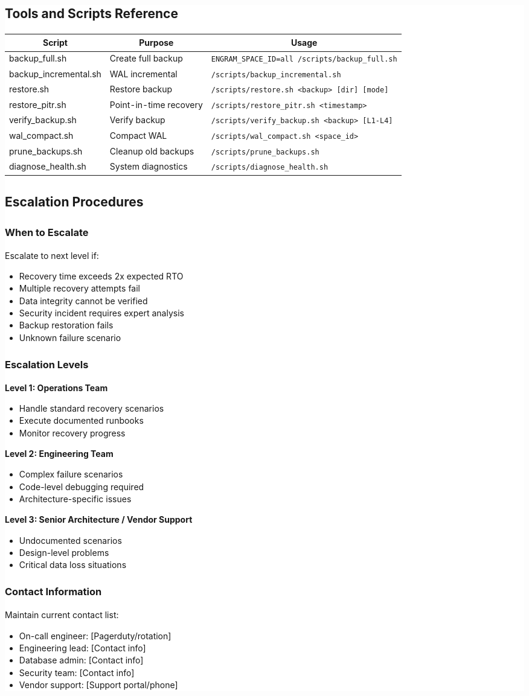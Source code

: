 ## Tools and Scripts Reference

| Script | Purpose | Usage |
|--------|---------|-------|
| backup_full.sh | Create full backup | `ENGRAM_SPACE_ID=all /scripts/backup_full.sh` |
| backup_incremental.sh | WAL incremental | `/scripts/backup_incremental.sh` |
| restore.sh | Restore backup | `/scripts/restore.sh <backup> [dir] [mode]` |
| restore_pitr.sh | Point-in-time recovery | `/scripts/restore_pitr.sh <timestamp>` |
| verify_backup.sh | Verify backup | `/scripts/verify_backup.sh <backup> [L1-L4]` |
| wal_compact.sh | Compact WAL | `/scripts/wal_compact.sh <space_id>` |
| prune_backups.sh | Cleanup old backups | `/scripts/prune_backups.sh` |
| diagnose_health.sh | System diagnostics | `/scripts/diagnose_health.sh` |

## Escalation Procedures

### When to Escalate

Escalate to next level if:
- Recovery time exceeds 2x expected RTO
- Multiple recovery attempts fail
- Data integrity cannot be verified
- Security incident requires expert analysis
- Backup restoration fails
- Unknown failure scenario

### Escalation Levels

**Level 1: Operations Team**
- Handle standard recovery scenarios
- Execute documented runbooks
- Monitor recovery progress

**Level 2: Engineering Team**
- Complex failure scenarios
- Code-level debugging required
- Architecture-specific issues

**Level 3: Senior Architecture / Vendor Support**
- Undocumented scenarios
- Design-level problems
- Critical data loss situations

### Contact Information

Maintain current contact list:
- On-call engineer: [Pagerduty/rotation]
- Engineering lead: [Contact info]
- Database admin: [Contact info]
- Security team: [Contact info]
- Vendor support: [Support portal/phone]
